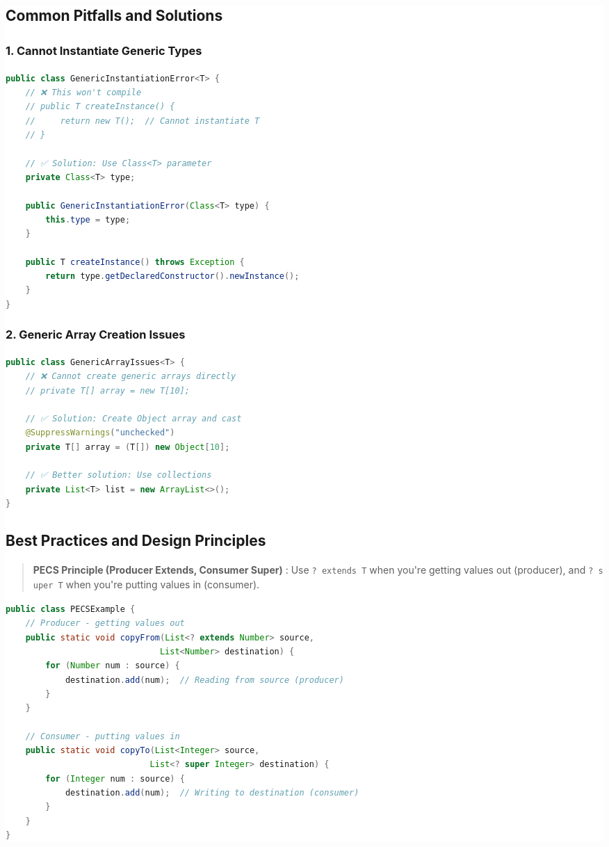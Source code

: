 ## Common Pitfalls and Solutions

### 1. Cannot Instantiate Generic Types

```java
public class GenericInstantiationError<T> {
    // ❌ This won't compile
    // public T createInstance() {
    //     return new T();  // Cannot instantiate T
    // }
  
    // ✅ Solution: Use Class<T> parameter
    private Class<T> type;
  
    public GenericInstantiationError(Class<T> type) {
        this.type = type;
    }
  
    public T createInstance() throws Exception {
        return type.getDeclaredConstructor().newInstance();
    }
}
```

### 2. Generic Array Creation Issues

```java
public class GenericArrayIssues<T> {
    // ❌ Cannot create generic arrays directly
    // private T[] array = new T[10];
  
    // ✅ Solution: Create Object array and cast
    @SuppressWarnings("unchecked")
    private T[] array = (T[]) new Object[10];
  
    // ✅ Better solution: Use collections
    private List<T> list = new ArrayList<>();
}
```

## Best Practices and Design Principles

> **PECS Principle (Producer Extends, Consumer Super)** : Use `? extends T` when you're getting values out (producer), and `? super T` when you're putting values in (consumer).

```java
public class PECSExample {
    // Producer - getting values out
    public static void copyFrom(List<? extends Number> source, 
                               List<Number> destination) {
        for (Number num : source) {
            destination.add(num);  // Reading from source (producer)
        }
    }
  
    // Consumer - putting values in
    public static void copyTo(List<Integer> source, 
                             List<? super Integer> destination) {
        for (Integer num : source) {
            destination.add(num);  // Writing to destination (consumer)
        }
    }
}
```
